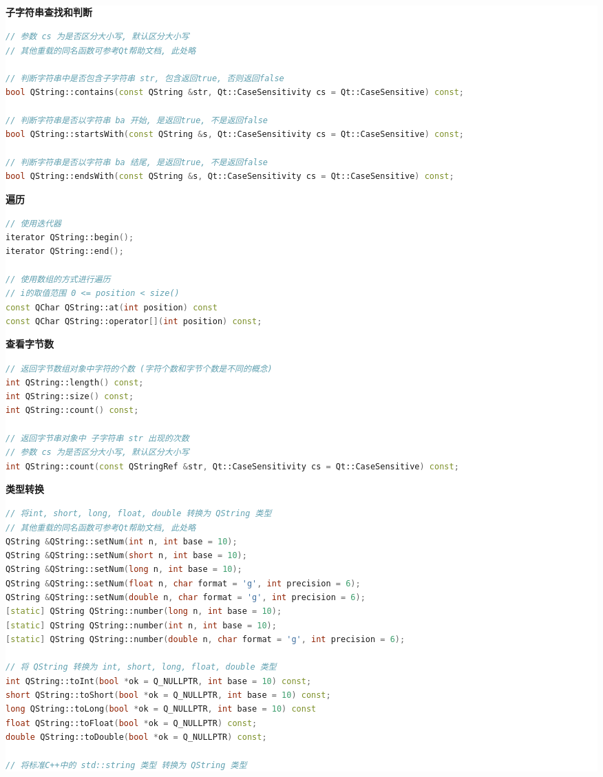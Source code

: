 ```cpp
```

**子字符串查找和判断**


```cpp
// 参数 cs 为是否区分大小写, 默认区分大小写
// 其他重载的同名函数可参考Qt帮助文档, 此处略

// 判断字符串中是否包含子字符串 str, 包含返回true, 否则返回false
bool QString::contains(const QString &str, Qt::CaseSensitivity cs = Qt::CaseSensitive) const;

// 判断字符串是否以字符串 ba 开始, 是返回true, 不是返回false
bool QString::startsWith(const QString &s, Qt::CaseSensitivity cs = Qt::CaseSensitive) const;

// 判断字符串是否以字符串 ba 结尾, 是返回true, 不是返回false
bool QString::endsWith(const QString &s, Qt::CaseSensitivity cs = Qt::CaseSensitive) const;
```

**遍历**


```cpp
// 使用迭代器
iterator QString::begin();
iterator QString::end();

// 使用数组的方式进行遍历
// i的取值范围 0 <= position < size()
const QChar QString::at(int position) const
const QChar QString::operator[](int position) const;
```

**查看字节数**


```cpp
// 返回字节数组对象中字符的个数 (字符个数和字节个数是不同的概念)
int QString::length() const;
int QString::size() const;
int QString::count() const;

// 返回字节串对象中 子字符串 str 出现的次数
// 参数 cs 为是否区分大小写, 默认区分大小写
int QString::count(const QStringRef &str, Qt::CaseSensitivity cs = Qt::CaseSensitive) const;
```

**类型转换**


```cpp
// 将int, short, long, float, double 转换为 QString 类型
// 其他重载的同名函数可参考Qt帮助文档, 此处略
QString &QString::setNum(int n, int base = 10);
QString &QString::setNum(short n, int base = 10);
QString &QString::setNum(long n, int base = 10);
QString &QString::setNum(float n, char format = 'g', int precision = 6);
QString &QString::setNum(double n, char format = 'g', int precision = 6);
[static] QString QString::number(long n, int base = 10);
[static] QString QString::number(int n, int base = 10);
[static] QString QString::number(double n, char format = 'g', int precision = 6);

// 将 QString 转换为 int, short, long, float, double 类型
int QString::toInt(bool *ok = Q_NULLPTR, int base = 10) const;
short QString::toShort(bool *ok = Q_NULLPTR, int base = 10) const;
long QString::toLong(bool *ok = Q_NULLPTR, int base = 10) const
float QString::toFloat(bool *ok = Q_NULLPTR) const;
double QString::toDouble(bool *ok = Q_NULLPTR) const;

// 将标准C++中的 std::string 类型 转换为 QString 类型
```